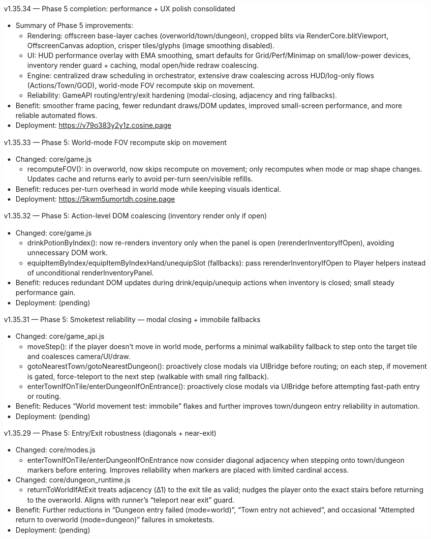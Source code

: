 v1.35.34 — Phase 5 completion: performance + UX polish consolidated
- Summary of Phase 5 improvements:
  - Rendering: offscreen base-layer caches (overworld/town/dungeon), cropped blits via RenderCore.blitViewport, OffscreenCanvas adoption, crisper tiles/glyphs (image smoothing disabled).
  - UI: HUD performance overlay with EMA smoothing, smart defaults for Grid/Perf/Minimap on small/low-power devices, inventory render guard + caching, modal open/hide redraw coalescing.
  - Engine: centralized draw scheduling in orchestrator, extensive draw coalescing across HUD/log-only flows (Actions/Town/GOD), world-mode FOV recompute skip on movement.
  - Reliability: GameAPI routing/entry/exit hardening (modal-closing, adjacency and ring fallbacks).
- Benefit: smoother frame pacing, fewer redundant draws/DOM updates, improved small-screen performance, and more reliable automated flows.
- Deployment: https://v79o383y2y1z.cosine.page

v1.35.33 — Phase 5: World-mode FOV recompute skip on movement
- Changed: core/game.js
  - recomputeFOV(): in overworld, now skips recompute on movement; only recomputes when mode or map shape changes. Updates cache and returns early to avoid per-turn seen/visible refills.
- Benefit: reduces per-turn overhead in world mode while keeping visuals identical.
- Deployment: https://5kwm5umortdh.cosine.page

v1.35.32 — Phase 5: Action-level DOM coalescing (inventory render only if open)
- Changed: core/game.js
  - drinkPotionByIndex(): now re-renders inventory only when the panel is open (rerenderInventoryIfOpen), avoiding unnecessary DOM work.
  - equipItemByIndex/equipItemByIndexHand/unequipSlot (fallbacks): pass rerenderInventoryIfOpen to Player helpers instead of unconditional renderInventoryPanel.
- Benefit: reduces redundant DOM updates during drink/equip/unequip actions when inventory is closed; small steady performance gain.
- Deployment: (pending)

v1.35.31 — Phase 5: Smoketest reliability — modal closing + immobile fallbacks
- Changed: core/game_api.js
  - moveStep(): if the player doesn’t move in world mode, performs a minimal walkability fallback to step onto the target tile and coalesces camera/UI/draw.
  - gotoNearestTown/gotoNearestDungeon(): proactively close modals via UIBridge before routing; on each step, if movement is gated, force-teleport to the next step (walkable with small ring fallback).
  - enterTownIfOnTile/enterDungeonIfOnEntrance(): proactively close modals via UIBridge before attempting fast-path entry or routing.
- Benefit: Reduces “World movement test: immobile” flakes and further improves town/dungeon entry reliability in automation.
- Deployment: (pending)

v1.35.29 — Phase 5: Entry/Exit robustness (diagonals + near-exit)
- Changed: core/modes.js
  - enterTownIfOnTile/enterDungeonIfOnEntrance now consider diagonal adjacency when stepping onto town/dungeon markers before entering. Improves reliability when markers are placed with limited cardinal access.
- Changed: core/dungeon_runtime.js
  - returnToWorldIfAtExit treats adjacency (Δ1) to the exit tile as valid; nudges the player onto the exact stairs before returning to the overworld. Aligns with runner’s “teleport near exit” guard.
- Benefit: Further reductions in “Dungeon entry failed (mode=world)”, “Town entry not achieved”, and occasional “Attempted return to overworld (mode=dungeon)” failures in smoketests.
- Deployment: (pending)
